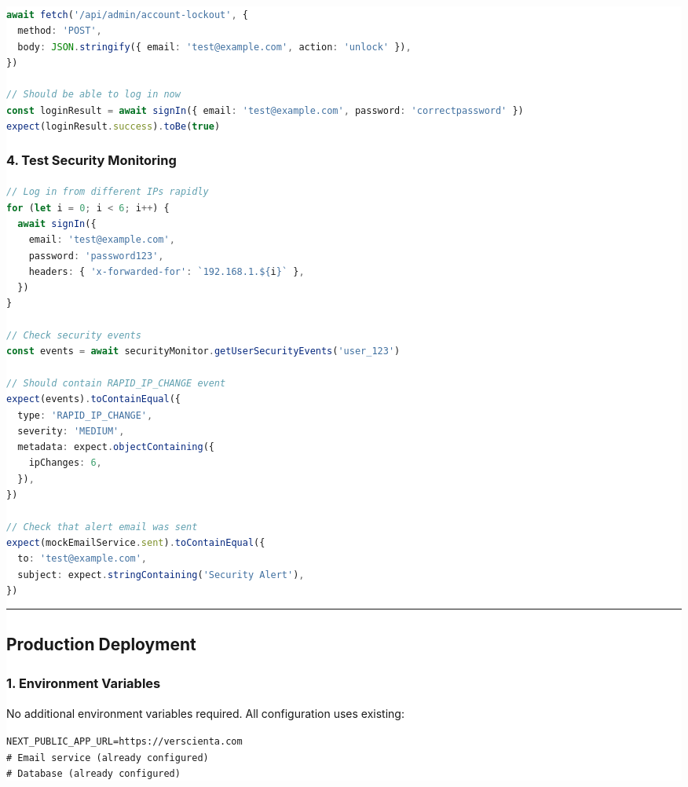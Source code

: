 ```typescript
await fetch('/api/admin/account-lockout', {
  method: 'POST',
  body: JSON.stringify({ email: 'test@example.com', action: 'unlock' }),
})

// Should be able to log in now
const loginResult = await signIn({ email: 'test@example.com', password: 'correctpassword' })
expect(loginResult.success).toBe(true)
```

### 4. Test Security Monitoring

```typescript
// Log in from different IPs rapidly
for (let i = 0; i < 6; i++) {
  await signIn({
    email: 'test@example.com',
    password: 'password123',
    headers: { 'x-forwarded-for': `192.168.1.${i}` },
  })
}

// Check security events
const events = await securityMonitor.getUserSecurityEvents('user_123')

// Should contain RAPID_IP_CHANGE event
expect(events).toContainEqual({
  type: 'RAPID_IP_CHANGE',
  severity: 'MEDIUM',
  metadata: expect.objectContaining({
    ipChanges: 6,
  }),
})

// Check that alert email was sent
expect(mockEmailService.sent).toContainEqual({
  to: 'test@example.com',
  subject: expect.stringContaining('Security Alert'),
})
```

---

## Production Deployment

### 1. Environment Variables

No additional environment variables required. All configuration uses existing:

```env
NEXT_PUBLIC_APP_URL=https://verscienta.com
# Email service (already configured)
# Database (already configured)
```
